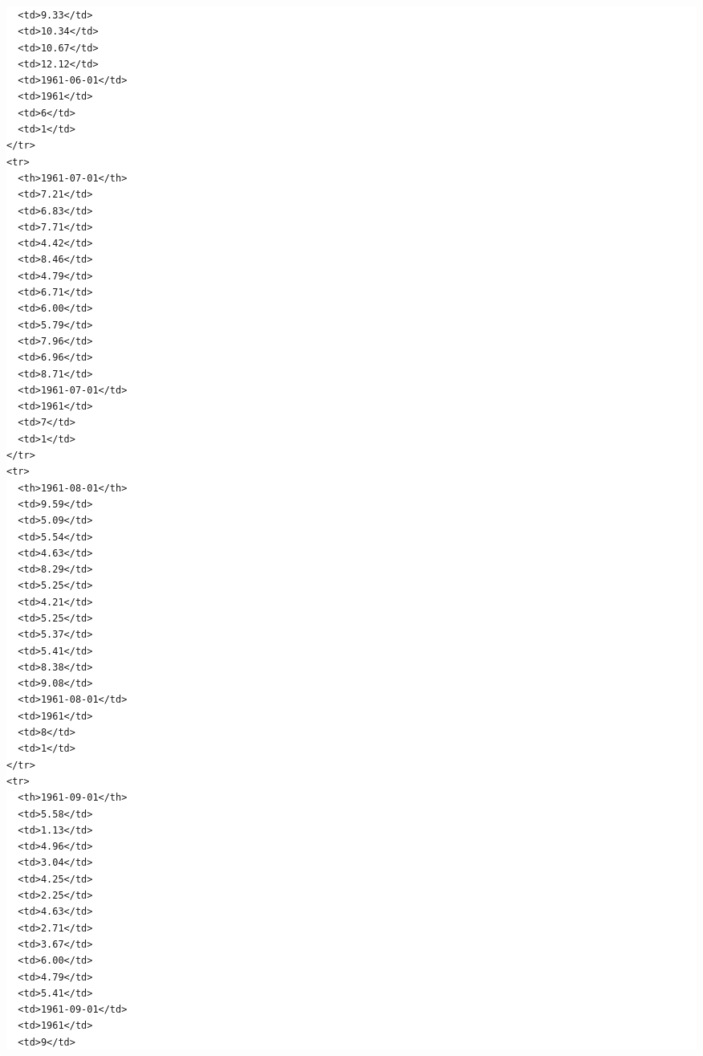       <td>9.33</td>
      <td>10.34</td>
      <td>10.67</td>
      <td>12.12</td>
      <td>1961-06-01</td>
      <td>1961</td>
      <td>6</td>
      <td>1</td>
    </tr>
    <tr>
      <th>1961-07-01</th>
      <td>7.21</td>
      <td>6.83</td>
      <td>7.71</td>
      <td>4.42</td>
      <td>8.46</td>
      <td>4.79</td>
      <td>6.71</td>
      <td>6.00</td>
      <td>5.79</td>
      <td>7.96</td>
      <td>6.96</td>
      <td>8.71</td>
      <td>1961-07-01</td>
      <td>1961</td>
      <td>7</td>
      <td>1</td>
    </tr>
    <tr>
      <th>1961-08-01</th>
      <td>9.59</td>
      <td>5.09</td>
      <td>5.54</td>
      <td>4.63</td>
      <td>8.29</td>
      <td>5.25</td>
      <td>4.21</td>
      <td>5.25</td>
      <td>5.37</td>
      <td>5.41</td>
      <td>8.38</td>
      <td>9.08</td>
      <td>1961-08-01</td>
      <td>1961</td>
      <td>8</td>
      <td>1</td>
    </tr>
    <tr>
      <th>1961-09-01</th>
      <td>5.58</td>
      <td>1.13</td>
      <td>4.96</td>
      <td>3.04</td>
      <td>4.25</td>
      <td>2.25</td>
      <td>4.63</td>
      <td>2.71</td>
      <td>3.67</td>
      <td>6.00</td>
      <td>4.79</td>
      <td>5.41</td>
      <td>1961-09-01</td>
      <td>1961</td>
      <td>9</td>